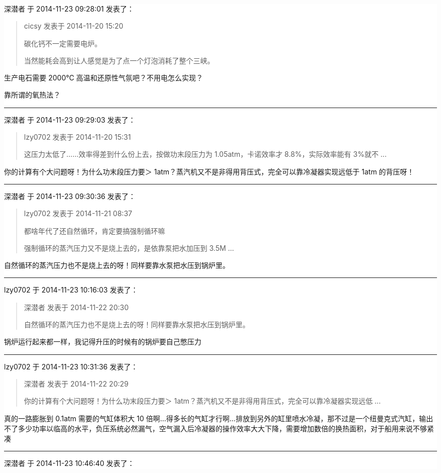 
深潜者 于 2014-11-23 09:28:01 发表了：

> cicsy 发表于 2014-11-20 15:20
>
> 碳化钙不一定需要电炉。
>
> 当然能耗会高到让人感觉是为了点一个灯泡消耗了整个三峡。

生产电石需要 2000℃ 高温和还原性气氛吧？不用电怎么实现？

靠所谓的氧热法？

---

深潜者 于 2014-11-23 09:29:03 发表了：

> lzy0702 发表于 2014-11-20 15:31
>
> 这压力太低了……效率得差到什么份上去，按做功末段压力为 1.05atm，卡诺效率才 8.8%，实际效率能有 3%就不 ...

你的计算有个大问题呀！为什么功末段压力要＞ 1atm？蒸汽机又不是非得用背压式，完全可以靠冷凝器实现远低于 1atm 的背压呀！

---

深潜者 于 2014-11-23 09:30:36 发表了：

> lzy0702 发表于 2014-11-21 08:37
>
> 都啥年代了还自然循环，肯定要搞强制循环嘛
>
> 强制循环的蒸汽压力又不是烧上去的，是依靠泵把水加压到 3.5M ...

自然循环的蒸汽压力也不是烧上去的呀！同样要靠水泵把水压到锅炉里。

---

lzy0702 于 2014-11-23 10:16:03 发表了：

> 深潜者 发表于 2014-11-22 20:30
>
> 自然循环的蒸汽压力也不是烧上去的呀！同样要靠水泵把水压到锅炉里。

锅炉运行起来都一样，我记得升压的时候有的锅炉要自己憋压力

---

lzy0702 于 2014-11-23 10:31:36 发表了：

> 深潜者 发表于 2014-11-22 20:29
>
> 你的计算有个大问题呀！为什么功末段压力要＞ 1atm？蒸汽机又不是非得用背压式，完全可以靠冷凝器实现远低 ...

真的一路膨胀到 0.1atm 需要的气缸体积大 10 倍啊…得多长的气缸才行啊…排放到另外的缸里喷水冷凝，那不过是一个纽曼克式汽缸，输出不了多少功率以临高的水平，负压系统必然漏气，空气漏入后冷凝器的操作效率大大下降，需要增加数倍的换热面积，对于船用来说不够紧凑

---

深潜者 于 2014-11-23 10:46:40 发表了：
